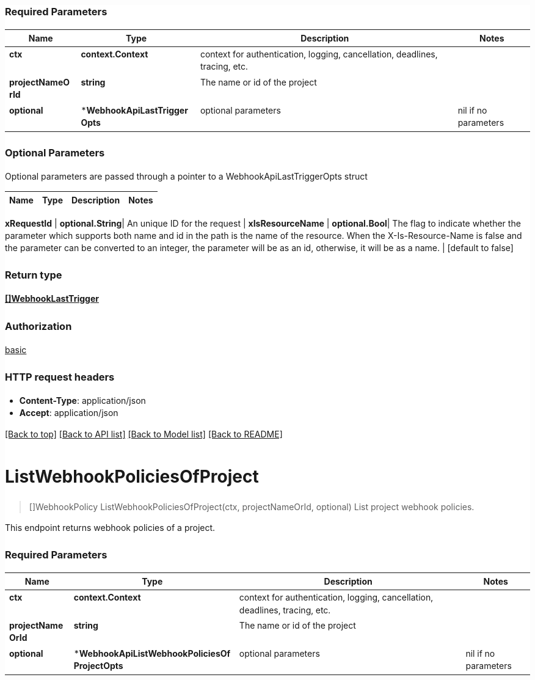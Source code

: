 ### Required Parameters

Name | Type | Description  | Notes
------------- | ------------- | ------------- | -------------
 **ctx** | **context.Context** | context for authentication, logging, cancellation, deadlines, tracing, etc.
  **projectNameOrId** | **string**| The name or id of the project | 
 **optional** | ***WebhookApiLastTriggerOpts** | optional parameters | nil if no parameters

### Optional Parameters
Optional parameters are passed through a pointer to a WebhookApiLastTriggerOpts struct

Name | Type | Description  | Notes
------------- | ------------- | ------------- | -------------

 **xRequestId** | **optional.String**| An unique ID for the request | 
 **xIsResourceName** | **optional.Bool**| The flag to indicate whether the parameter which supports both name and id in the path is the name of the resource. When the X-Is-Resource-Name is false and the parameter can be converted to an integer, the parameter will be as an id, otherwise, it will be as a name. | [default to false]

### Return type

[**[]WebhookLastTrigger**](WebhookLastTrigger.md)

### Authorization

[basic](../README.md#basic)

### HTTP request headers

 - **Content-Type**: application/json
 - **Accept**: application/json

[[Back to top]](#) [[Back to API list]](../README.md#documentation-for-api-endpoints) [[Back to Model list]](../README.md#documentation-for-models) [[Back to README]](../README.md)

# **ListWebhookPoliciesOfProject**
> []WebhookPolicy ListWebhookPoliciesOfProject(ctx, projectNameOrId, optional)
List project webhook policies.

This endpoint returns webhook policies of a project. 

### Required Parameters

Name | Type | Description  | Notes
------------- | ------------- | ------------- | -------------
 **ctx** | **context.Context** | context for authentication, logging, cancellation, deadlines, tracing, etc.
  **projectNameOrId** | **string**| The name or id of the project | 
 **optional** | ***WebhookApiListWebhookPoliciesOfProjectOpts** | optional parameters | nil if no parameters
